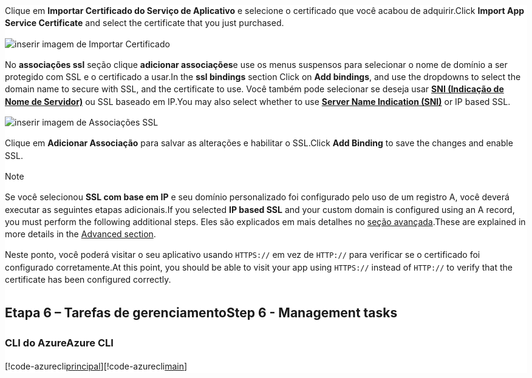 <span data-ttu-id="ed3c1-142">Clique em **Importar Certificado do Serviço de Aplicativo** e selecione o certificado que você acabou de adquirir.</span><span class="sxs-lookup"><span data-stu-id="ed3c1-142">Click **Import App Service Certificate** and select the certificate that you just purchased.</span></span>

![inserir imagem de Importar Certificado](./media/app-service-web-purchase-ssl-web-site/ImportCertificate.png)

<span data-ttu-id="ed3c1-144">No **associações ssl** seção clique **adicionar associações**e use os menus suspensos para selecionar o nome de domínio a ser protegido com SSL e o certificado a usar.</span><span class="sxs-lookup"><span data-stu-id="ed3c1-144">In the **ssl bindings** section Click on **Add bindings**, and use the dropdowns to select the domain name to secure with SSL, and the certificate to use.</span></span> <span data-ttu-id="ed3c1-145">Você também pode selecionar se deseja usar **[SNI (Indicação de Nome de Servidor)](http://en.wikipedia.org/wiki/Server_Name_Indication)** ou SSL baseado em IP.</span><span class="sxs-lookup"><span data-stu-id="ed3c1-145">You may also select whether to use **[Server Name Indication (SNI)](http://en.wikipedia.org/wiki/Server_Name_Indication)** or IP based SSL.</span></span>

![inserir imagem de Associações SSL](./media/app-service-web-purchase-ssl-web-site/SSLBindings.png)

<span data-ttu-id="ed3c1-147">Clique em **Adicionar Associação** para salvar as alterações e habilitar o SSL.</span><span class="sxs-lookup"><span data-stu-id="ed3c1-147">Click **Add Binding** to save the changes and enable SSL.</span></span>

> [!NOTE]
> <span data-ttu-id="ed3c1-148">Se você selecionou **SSL com base em IP** e seu domínio personalizado foi configurado pelo uso de um registro A, você deverá executar as seguintes etapas adicionais.</span><span class="sxs-lookup"><span data-stu-id="ed3c1-148">If you selected **IP based SSL** and your custom domain is configured using an A record, you must perform the following additional steps.</span></span> <span data-ttu-id="ed3c1-149">Eles são explicados em mais detalhes no [seção avançada](#Advanced).</span><span class="sxs-lookup"><span data-stu-id="ed3c1-149">These are explained in more details in the [Advanced section](#Advanced).</span></span>

<span data-ttu-id="ed3c1-150">Neste ponto, você poderá visitar o seu aplicativo usando `HTTPS://` em vez de `HTTP://` para verificar se o certificado foi configurado corretamente.</span><span class="sxs-lookup"><span data-stu-id="ed3c1-150">At this point, you should be able to visit your app using `HTTPS://` instead of `HTTP://` to verify that the certificate has been configured correctly.</span></span>



## <a name="step-6---management-tasks"></a><span data-ttu-id="ed3c1-151">Etapa 6 – Tarefas de gerenciamento</span><span class="sxs-lookup"><span data-stu-id="ed3c1-151">Step 6 - Management tasks</span></span>

### <a name="azure-cli"></a><span data-ttu-id="ed3c1-152">CLI do Azure</span><span class="sxs-lookup"><span data-stu-id="ed3c1-152">Azure CLI</span></span>

<span data-ttu-id="ed3c1-153">[!code-azurecli[principal](../../cli_scripts/app-service/configure-ssl-certificate/configure-ssl-certificate.sh?highlight=3-5 "Associar um certificado SSL personalizado a um aplicativo Web")]</span><span class="sxs-lookup"><span data-stu-id="ed3c1-153">[!code-azurecli[main](../../cli_scripts/app-service/configure-ssl-certificate/configure-ssl-certificate.sh?highlight=3-5 "Bind a custom SSL certificate to a web app")]</span></span> 
